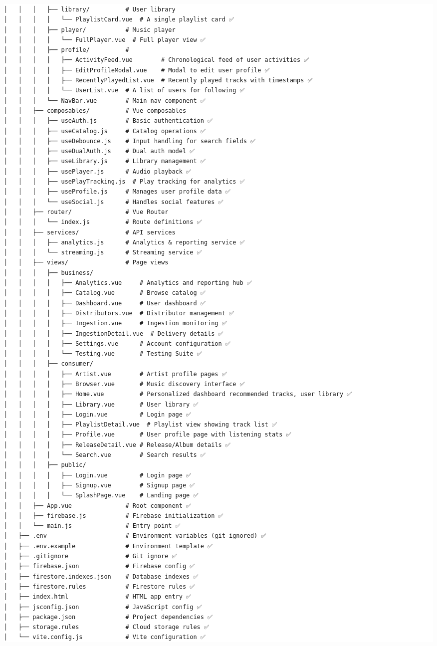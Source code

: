 ```
│   │   │   ├── library/          # User library
│   │   │   │   └── PlaylistCard.vue  # A single playlist card ✅
│   │   │   ├── player/           # Music player
│   │   │   │   └── FullPlayer.vue  # Full player view ✅
│   │   │   ├── profile/          # 
│   │   │   │   ├── ActivityFeed.vue        # Chronological feed of user activities ✅
│   │   │   │   ├── EditProfileModal.vue    # Modal to edit user profile ✅
│   │   │   │   ├── RecentlyPlayedList.vue  # Recently played tracks with timestamps ✅
│   │   │   │   └── UserList.vue  # A list of users for following ✅
│   │   │   └── NavBar.vue        # Main nav component ✅
│   │   ├── composables/          # Vue composables
│   │   │   ├── useAuth.js        # Basic authentication ✅
│   │   │   ├── useCatalog.js     # Catalog operations ✅
│   │   │   ├── useDebounce.js    # Input handling for search fields ✅
│   │   │   ├── useDualAuth.js    # Dual auth model ✅
│   │   │   ├── useLibrary.js     # Library management ✅
│   │   │   ├── usePlayer.js      # Audio playback ✅
│   │   │   ├── usePlayTracking.js  # Play tracking for analytics ✅
│   │   │   ├── useProfile.js     # Manages user profile data ✅
│   │   │   └── useSocial.js      # Handles social features ✅
│   │   ├── router/               # Vue Router
│   │   │   └── index.js          # Route definitions ✅
│   │   ├── services/             # API services
│   │   │   ├── analytics.js      # Analytics & reporting service ✅
│   │   │   └── streaming.js      # Streaming service ✅
│   │   ├── views/                # Page views
│   │   │   ├── business/
│   │   │   │   ├── Analytics.vue     # Analytics and reporting hub ✅
│   │   │   │   ├── Catalog.vue       # Browse catalog ✅
│   │   │   │   ├── Dashboard.vue     # User dashboard ✅
│   │   │   │   ├── Distributors.vue  # Distributor management ✅
│   │   │   │   ├── Ingestion.vue     # Ingestion monitoring ✅
│   │   │   │   ├── IngestionDetail.vue  # Delivery details ✅
│   │   │   │   ├── Settings.vue      # Account configuration ✅
│   │   │   │   └── Testing.vue       # Testing Suite ✅
│   │   │   ├── consumer/
│   │   │   │   ├── Artist.vue        # Artist profile pages ✅
│   │   │   │   ├── Browser.vue       # Music discovery interface ✅
│   │   │   │   ├── Home.vue          # Personalized dashboard recommended tracks, user library ✅
│   │   │   │   ├── Library.vue       # User library ✅
│   │   │   │   ├── Login.vue         # Login page ✅
│   │   │   │   ├── PlaylistDetail.vue  # Playlist view showing track list ✅
│   │   │   │   ├── Profile.vue       # User profile page with listening stats ✅
│   │   │   │   ├── ReleaseDetail.vue # Release/Album details ✅
│   │   │   │   └── Search.vue        # Search results ✅
│   │   │   ├── public/
│   │   │   │   ├── Login.vue         # Login page ✅
│   │   │   │   ├── Signup.vue        # Signup page ✅
│   │   │   │   └── SplashPage.vue    # Landing page ✅
│   │   ├── App.vue               # Root component ✅
│   │   ├── firebase.js           # Firebase initialization ✅
│   │   └── main.js               # Entry point ✅
│   ├── .env                      # Environment variables (git-ignored) ✅
│   ├── .env.example              # Environment template ✅
│   ├── .gitignore                # Git ignore ✅
│   ├── firebase.json             # Firebase config ✅
│   ├── firestore.indexes.json    # Database indexes ✅
│   ├── firestore.rules           # Firestore rules ✅
│   ├── index.html                # HTML app entry ✅
│   ├── jsconfig.json             # JavaScript config ✅
│   ├── package.json              # Project dependencies ✅
│   ├── storage.rules             # Cloud storage rules ✅
│   └── vite.config.js            # Vite configuration ✅
```